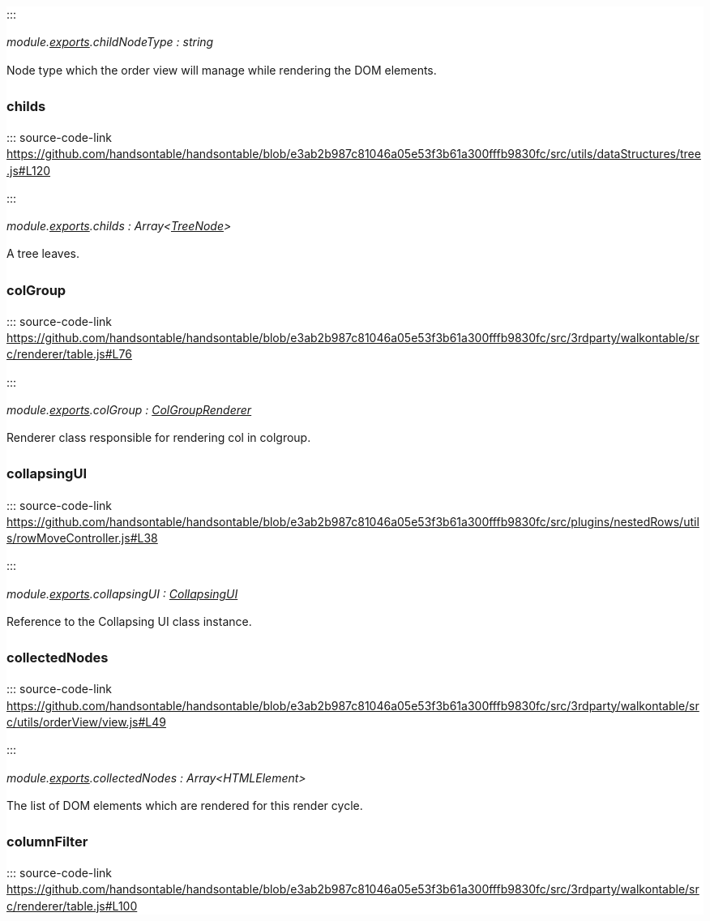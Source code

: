 :::

_module.[exports](@/api/exports.md).childNodeType : string_

Node type which the order view will manage while rendering the DOM elements.



### childs
  
::: source-code-link https://github.com/handsontable/handsontable/blob/e3ab2b987c81046a05e53f3b61a300fffb9830fc/src/utils/dataStructures/tree.js#L120

:::

_module.[exports](@/api/exports.md).childs : Array&lt;[TreeNode](@/api/treeNode.md)&gt;_

A tree leaves.



### colGroup
  
::: source-code-link https://github.com/handsontable/handsontable/blob/e3ab2b987c81046a05e53f3b61a300fffb9830fc/src/3rdparty/walkontable/src/renderer/table.js#L76

:::

_module.[exports](@/api/exports.md).colGroup : [ColGroupRenderer](@/api/colGroupRenderer.md)_

Renderer class responsible for rendering col in colgroup.



### collapsingUI
  
::: source-code-link https://github.com/handsontable/handsontable/blob/e3ab2b987c81046a05e53f3b61a300fffb9830fc/src/plugins/nestedRows/utils/rowMoveController.js#L38

:::

_module.[exports](@/api/exports.md).collapsingUI : [CollapsingUI](@/api/collapsingui.md)_

Reference to the Collapsing UI class instance.



### collectedNodes
  
::: source-code-link https://github.com/handsontable/handsontable/blob/e3ab2b987c81046a05e53f3b61a300fffb9830fc/src/3rdparty/walkontable/src/utils/orderView/view.js#L49

:::

_module.[exports](@/api/exports.md).collectedNodes : Array&lt;HTMLElement&gt;_

The list of DOM elements which are rendered for this render cycle.



### columnFilter
  
::: source-code-link https://github.com/handsontable/handsontable/blob/e3ab2b987c81046a05e53f3b61a300fffb9830fc/src/3rdparty/walkontable/src/renderer/table.js#L100
